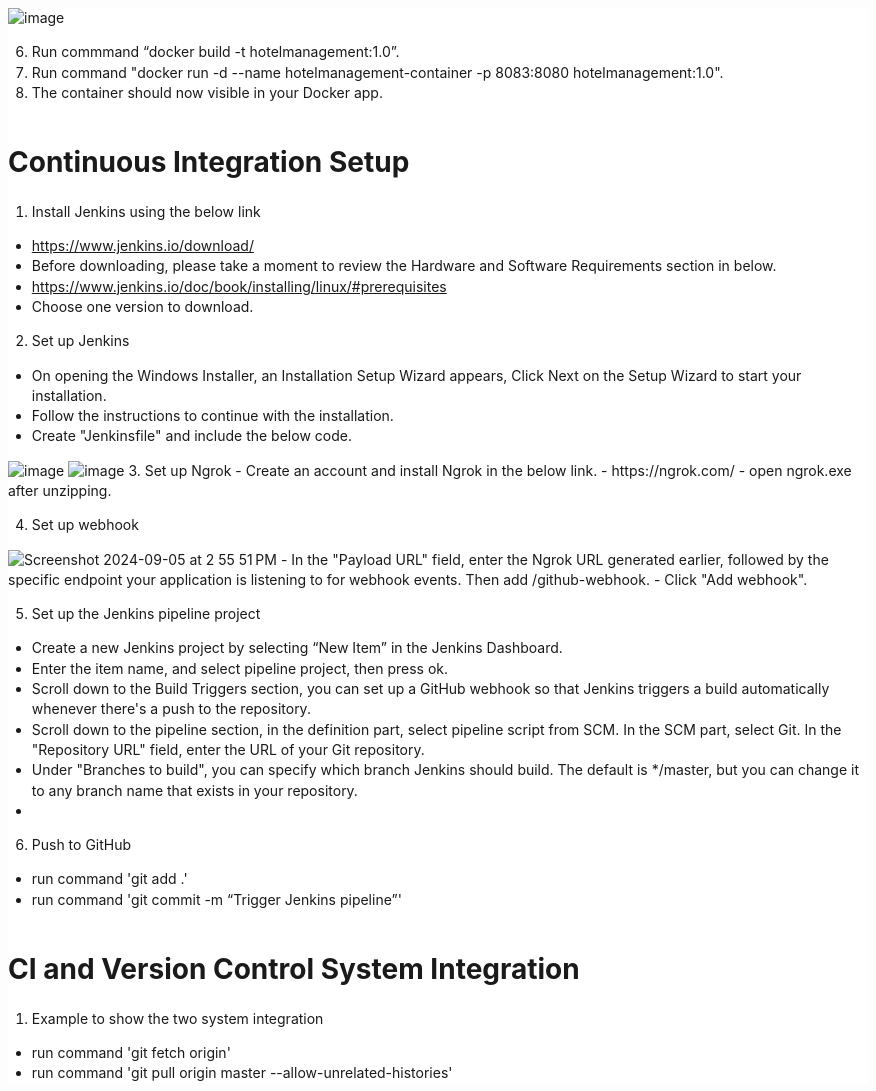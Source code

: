 <img width="385" alt="image" src="https://github.com/user-attachments/assets/76b4f0dc-278d-457f-8441-efff4f6806d6">

6. Run commmand “docker build -t hotelmanagement:1.0”.
7. Run command "docker run -d --name hotelmanagement-container -p 8083:8080 hotelmanagement:1.0".
8. The container should now visible in your Docker app.

# Continuous Integration Setup
1. Install Jenkins using the below link
-	https://www.jenkins.io/download/
-	Before downloading, please take a moment to review the Hardware and Software Requirements section in below.
-	https://www.jenkins.io/doc/book/installing/linux/#prerequisites
-	Choose one version to download.
2. Set up Jenkins
-	On opening the Windows Installer, an Installation Setup Wizard appears, Click Next on the
Setup Wizard to start your installation.
-	Follow the instructions to continue with the installation.
-	Create "Jenkinsfile" and include the below code.
  <img width="497" alt="image" src="https://github.com/user-attachments/assets/02e5a52b-9607-4a28-9e16-faa50964164d">
  <img width="497" alt="image" src="https://github.com/user-attachments/assets/accad8f7-44b1-4255-846d-713a6d861731">
3. Set up Ngrok
-	Create an account and install Ngrok in the below link.
-	https://ngrok.com/
-	open ngrok.exe after unzipping.

4. Set up webhook
<img width="670" alt="Screenshot 2024-09-05 at 2 55 51 PM" src="https://github.com/user-attachments/assets/39c6774b-3afd-4c50-9062-9c37f7661d88">
-	In the "Payload URL" field, enter the Ngrok URL generated earlier, followed by the specific endpoint your application is listening to for webhook events. Then add /github-webhook.
-	Click "Add webhook".

5. Set up the Jenkins pipeline project
-	Create a new Jenkins project by selecting “New Item” in the Jenkins Dashboard.
-	Enter the item name, and select pipeline project, then press ok.
-	Scroll down to the Build Triggers section, you can set up a GitHub webhook so that Jenkins triggers a build automatically whenever there's a push to the repository.
-	Scroll down to the pipeline section, in the definition part, select pipeline script from SCM. In the SCM part, select Git. In the "Repository URL" field, enter the URL of your Git repository.
-	Under "Branches to build", you can specify which branch Jenkins should build. The default is */master, but you can change it to any branch name that exists in your repository.
-	

6. Push to GitHub
-	run command 'git add .'
-	run command 'git commit -m “Trigger Jenkins pipeline”'

# CI and Version Control System Integration
1. Example to show the two system integration
-	run command 'git fetch origin'
-	run command 'git pull origin master --allow-unrelated-histories'


 
